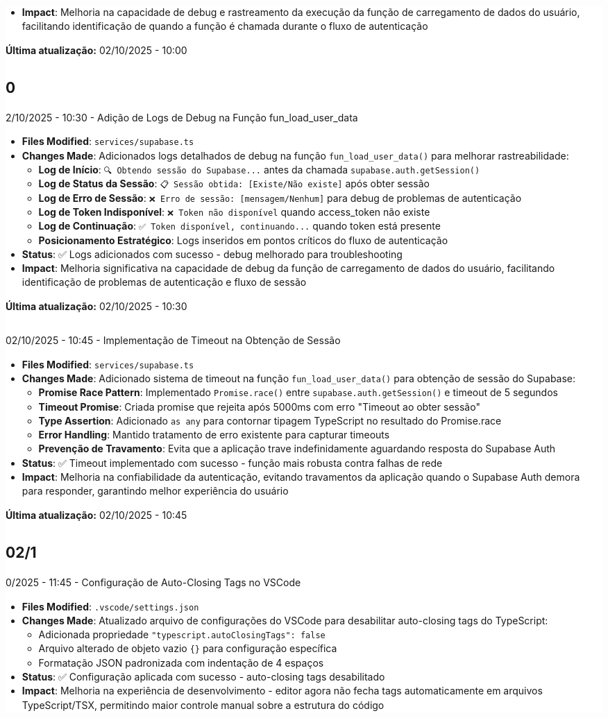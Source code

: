 - **Impact**: Melhoria na capacidade de debug e rastreamento da execução da função de carregamento de dados do usuário, facilitando identificação de quando a função é chamada durante o fluxo de autenticação

**Última atualização:** 02/10/2025 - 10:00
## 0
2/10/2025 - 10:30 - Adição de Logs de Debug na Função fun_load_user_data
- **Files Modified**: `services/supabase.ts`
- **Changes Made**: Adicionados logs detalhados de debug na função `fun_load_user_data()` para melhorar rastreabilidade:
  - **Log de Início**: `🔍 Obtendo sessão do Supabase...` antes da chamada `supabase.auth.getSession()`
  - **Log de Status da Sessão**: `📋 Sessão obtida: [Existe/Não existe]` após obter sessão
  - **Log de Erro de Sessão**: `❌ Erro de sessão: [mensagem/Nenhum]` para debug de problemas de autenticação
  - **Log de Token Indisponível**: `❌ Token não disponível` quando access_token não existe
  - **Log de Continuação**: `✅ Token disponível, continuando...` quando token está presente
  - **Posicionamento Estratégico**: Logs inseridos em pontos críticos do fluxo de autenticação
- **Status**: ✅ Logs adicionados com sucesso - debug melhorado para troubleshooting
- **Impact**: Melhoria significativa na capacidade de debug da função de carregamento de dados do usuário, facilitando identificação de problemas de autenticação e fluxo de sessão

**Última atualização:** 02/10/2025 - 10:30
##
 02/10/2025 - 10:45 - Implementação de Timeout na Obtenção de Sessão
- **Files Modified**: `services/supabase.ts`
- **Changes Made**: Adicionado sistema de timeout na função `fun_load_user_data()` para obtenção de sessão do Supabase:
  - **Promise Race Pattern**: Implementado `Promise.race()` entre `supabase.auth.getSession()` e timeout de 5 segundos
  - **Timeout Promise**: Criada promise que rejeita após 5000ms com erro "Timeout ao obter sessão"
  - **Type Assertion**: Adicionado `as any` para contornar tipagem TypeScript no resultado do Promise.race
  - **Error Handling**: Mantido tratamento de erro existente para capturar timeouts
  - **Prevenção de Travamento**: Evita que a aplicação trave indefinidamente aguardando resposta do Supabase Auth
- **Status**: ✅ Timeout implementado com sucesso - função mais robusta contra falhas de rede
- **Impact**: Melhoria na confiabilidade da autenticação, evitando travamentos da aplicação quando o Supabase Auth demora para responder, garantindo melhor experiência do usuário

**Última atualização:** 02/10/2025 - 10:45
## 02/1
0/2025 - 11:45 - Configuração de Auto-Closing Tags no VSCode
- **Files Modified**: `.vscode/settings.json`
- **Changes Made**: Atualizado arquivo de configurações do VSCode para desabilitar auto-closing tags do TypeScript:
  - Adicionada propriedade `"typescript.autoClosingTags": false`
  - Arquivo alterado de objeto vazio `{}` para configuração específica
  - Formatação JSON padronizada com indentação de 4 espaços
- **Status**: ✅ Configuração aplicada com sucesso - auto-closing tags desabilitado
- **Impact**: Melhoria na experiência de desenvolvimento - editor agora não fecha tags automaticamente em arquivos TypeScript/TSX, permitindo maior controle manual sobre a estrutura do código
